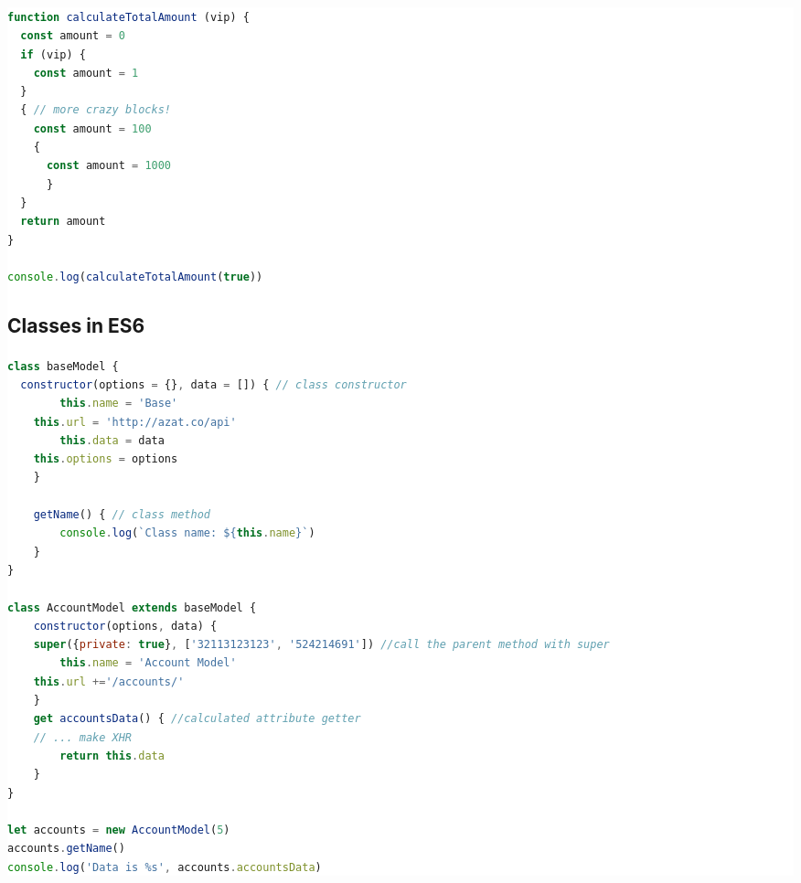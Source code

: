 
```js
function calculateTotalAmount (vip) {
  const amount = 0  
  if (vip) {
    const amount = 1
  }
  { // more crazy blocks!
    const amount = 100
    {
      const amount = 1000
      }
  }  
  return amount
}

console.log(calculateTotalAmount(true))
```


## Classes in ES6

```js
class baseModel {
  constructor(options = {}, data = []) { // class constructor
		this.name = 'Base'
    this.url = 'http://azat.co/api'
		this.data = data
    this.options = options
	}

	getName() { // class method
		console.log(`Class name: ${this.name}`)
	}
}

class AccountModel extends baseModel {
	constructor(options, data) {
    super({private: true}, ['32113123123', '524214691']) //call the parent method with super
		this.name = 'Account Model'
    this.url +='/accounts/'
	}
	get accountsData() { //calculated attribute getter
    // ... make XHR
		return this.data
	}
}

let accounts = new AccountModel(5)
accounts.getName()
console.log('Data is %s', accounts.accountsData)
```
